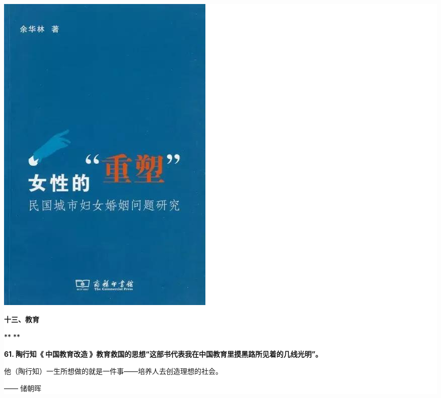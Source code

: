 ![image](images/1607-100bzgsbbsd-59.jpeg)

**十三、教育**

**
**

**61\. 陶行知《 **中国教育改造** 》教育救国的思想“这部书代表我在中国教育里摸黑路所见着的几线光明”。**

他（陶行知）一生所想做的就是一件事——培养人去创造理想的社会。

—— 储朝晖
